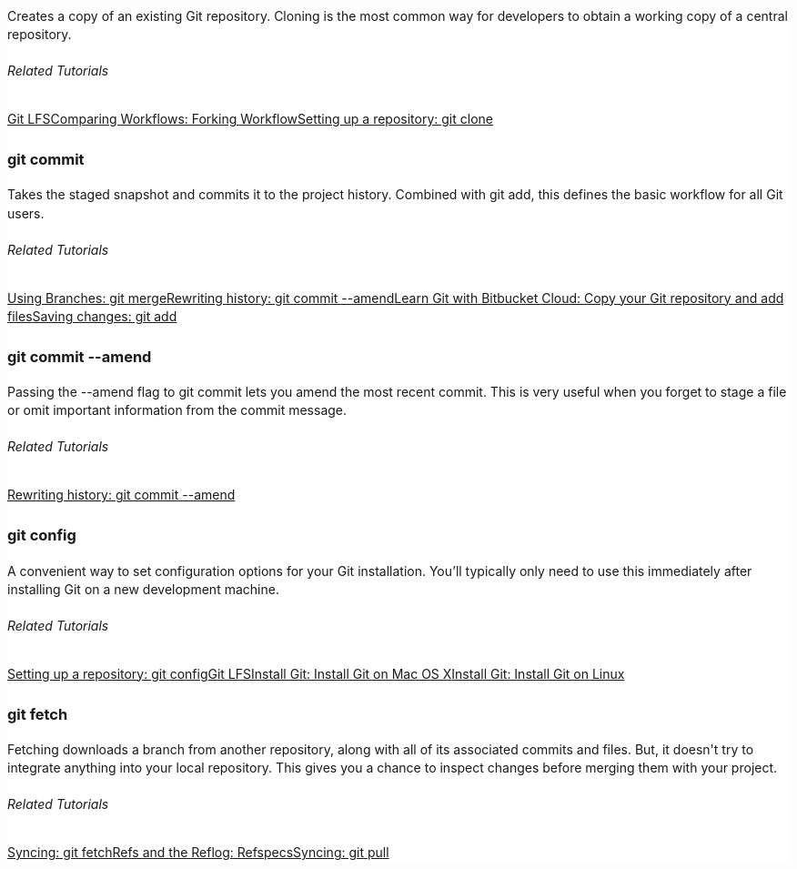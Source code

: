 Creates a copy of an existing Git repository. Cloning is the most common way for developers to obtain a working copy of a central repository.

###### Related Tutorials

[Git LFS](https://www.atlassian.com/git/tutorials/git-lfs)[Comparing Workflows: Forking Workflow](https://www.atlassian.com/git/tutorials/comparing-workflows?section=forking-workflow)[Setting up a repository: git clone](https://www.atlassian.com/git/tutorials/setting-up-a-repository?section=git-clone)

### git commit

Takes the staged snapshot and commits it to the project history. Combined with git add, this defines the basic workflow for all Git users.

###### Related Tutorials

[Using Branches: git merge](https://www.atlassian.com/git/tutorials/git-merge)[Rewriting history: git commit --amend](https://www.atlassian.com/git/tutorials/rewriting-history?section=git-commit--ammend)[Learn Git with Bitbucket Cloud: Copy your Git repository and add files](https://www.atlassian.com/git/tutorials/learn-git-with-bitbucket-cloud?section=copy-and-add-files)[Saving changes: git add](https://www.atlassian.com/git/tutorials/saving-changes?section=git-add)

### git commit --amend

Passing the --amend flag to git commit lets you amend the most recent commit. This is very useful when you forget to stage a file or omit important information from the commit message.

###### Related Tutorials

[Rewriting history: git commit --amend](https://www.atlassian.com/git/tutorials/rewriting-history?section=git-commit--amend)

### git config

A convenient way to set configuration options for your Git installation. You’ll typically only need to use this immediately after installing Git on a new development machine.

###### Related Tutorials

[Setting up a repository: git config](https://www.atlassian.com/git/tutorials/setting-up-a-repository?section=git-config)[Git LFS](https://www.atlassian.com/git/tutorials/git-lfs)[Install Git: Install Git on Mac OS X](https://www.atlassian.com/git/tutorials/install-git?section=mac-os-x)[Install Git: Install Git on Linux](https://www.atlassian.com/git/tutorials/install-git?section=linux)

### git fetch

Fetching downloads a branch from another repository, along with all of its associated commits and files. But, it doesn't try to integrate anything into your local repository. This gives you a chance to inspect changes before merging them with your project.

###### Related Tutorials

[Syncing: git fetch](https://www.atlassian.com/git/tutorials/syncing?section=git-fetch)[Refs and the Reflog: Refspecs](https://www.atlassian.com/git/tutorials/refs-and-the-reflog?section=refspecs)[Syncing: git pull](https://www.atlassian.com/git/tutorials/syncing?section=git-pull)
